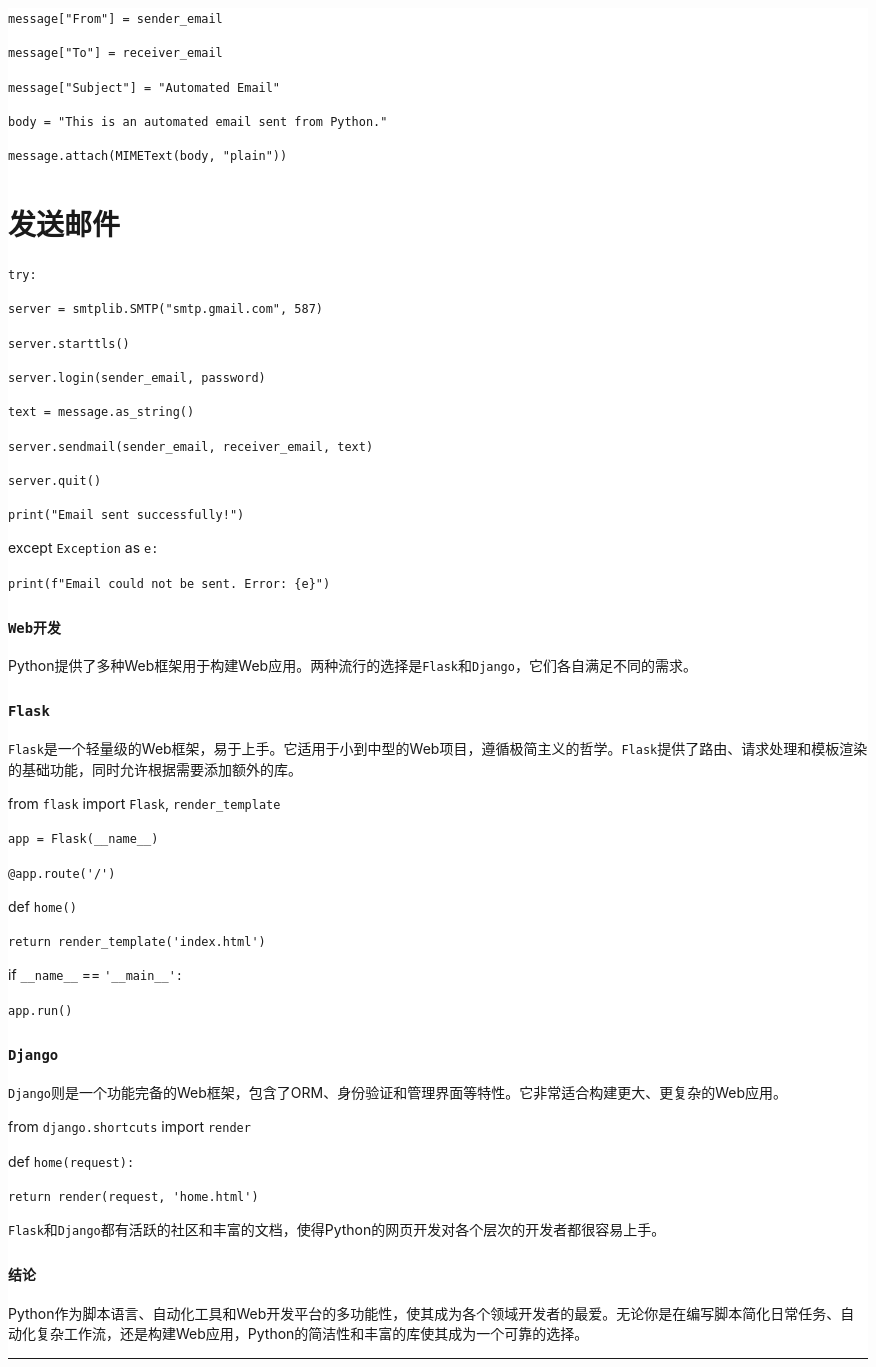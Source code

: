 `message["From"] = sender_email`

`message["To"] = receiver_email`

`message["Subject"] = "Automated Email"`

`body = "This is an automated email sent from Python."`

`message.attach(MIMEText(body, "plain"))`

# 发送邮件

`try:`

`server = smtplib.SMTP("smtp.gmail.com", 587)`

`server.starttls()`

`server.login(sender_email, password)`

`text = message.as_string()`

`server.sendmail(sender_email, receiver_email, text)`

`server.quit()`

`print("Email sent successfully!")`

except `Exception` as `e:`

`print(f"Email could not be sent. Error: {e}")`

### `Web开发`

Python提供了多种Web框架用于构建Web应用。两种流行的选择是`Flask`和`Django`，它们各自满足不同的需求。

### `Flask`

`Flask`是一个轻量级的Web框架，易于上手。它适用于小到中型的Web项目，遵循极简主义的哲学。`Flask`提供了路由、请求处理和模板渲染的基础功能，同时允许根据需要添加额外的库。

from `flask` import `Flask`, `render_template`

`app = Flask(__name__)`

`@app.route('/')`

def `home()`

`return render_template('index.html')`

if `__name__` == `'__main__':`

`app.run()`

### `Django`

`Django`则是一个功能完备的Web框架，包含了ORM、身份验证和管理界面等特性。它非常适合构建更大、更复杂的Web应用。

from `django.shortcuts` import `render`

def `home(request):`

`return render(request, 'home.html')`

`Flask`和`Django`都有活跃的社区和丰富的文档，使得Python的网页开发对各个层次的开发者都很容易上手。

### `结论`

Python作为脚本语言、自动化工具和Web开发平台的多功能性，使其成为各个领域开发者的最爱。无论你是在编写脚本简化日常任务、自动化复杂工作流，还是构建Web应用，Python的简洁性和丰富的库使其成为一个可靠的选择。

* * *
